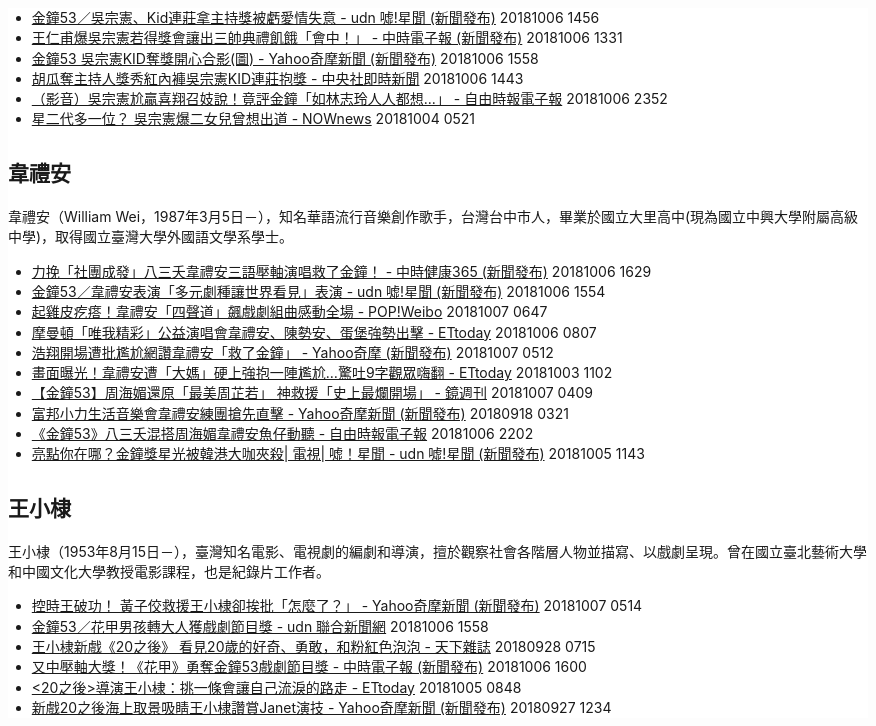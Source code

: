 - [金鐘53／吳宗憲、Kid連莊拿主持獎被虧愛情失意 - udn 噓!星聞 (新聞發布)](https://stars.udn.com/star/story/10091/3407978 "金鐘53／吳宗憲、Kid連莊拿主持獎被虧愛情失意 - udn 噓!星聞 (新聞發布)") 20181006 1456
- [王仁甫爆吳宗憲若得獎會讓出三帥典禮飢餓「會中！」 - 中時電子報 (新聞發布)](https://www.chinatimes.com/realtimenews/20181006002826-260404 "王仁甫爆吳宗憲若得獎會讓出三帥典禮飢餓「會中！」 - 中時電子報 (新聞發布)") 20181006 1331
- [金鐘53 吳宗憲KID奪獎開心合影(圖) - Yahoo奇摩新聞 (新聞發布)](https://tw.news.yahoo.com/%E9%87%91%E9%90%9853-%E5%90%B3%E5%AE%97%E6%86%B2kid%E5%A5%AA%E7%8D%8E%E9%96%8B%E5%BF%83%E5%90%88%E5%BD%B1-%E5%9C%96-153614733.html "金鐘53 吳宗憲KID奪獎開心合影(圖) - Yahoo奇摩新聞 (新聞發布)") 20181006 1558
- [胡瓜奪主持人獎秀紅內褲吳宗憲KID連莊抱獎 - 中央社即時新聞](http://www.cna.com.tw/news/firstnews/201810065010.aspx "胡瓜奪主持人獎秀紅內褲吳宗憲KID連莊抱獎 - 中央社即時新聞") 20181006 1443
- [（影音）吳宗憲尬贏喜翔召妓說！竟評金鐘「如林志玲人人都想...」 - 自由時報電子報](http://ent.ltn.com.tw/news/breakingnews/2573222 "（影音）吳宗憲尬贏喜翔召妓說！竟評金鐘「如林志玲人人都想...」 - 自由時報電子報") 20181006 2352
- [星二代多一位？ 吳宗憲爆二女兒曾想出道 - NOWnews](https://www.nownews.com/news/20181004/2997475/ "星二代多一位？ 吳宗憲爆二女兒曾想出道 - NOWnews") 20181004 0521

## 韋禮安

韋禮安（William Wei，1987年3月5日－），知名華語流行音樂創作歌手，台灣台中市人，畢業於國立大里高中(現為國立中興大學附屬高級中學)，取得國立臺灣大學外國語文學系學士。
- [力挽「社團成發」八三夭韋禮安三語壓軸演唱救了金鐘！ - 中時健康365 (新聞發布)](https://www.chinatimes.com/realtimenews/20181007000040-260404 "力挽「社團成發」八三夭韋禮安三語壓軸演唱救了金鐘！ - 中時健康365 (新聞發布)") 20181006 1629
- [金鐘53／韋禮安表演「多元劇種讓世界看見」表演 - udn 噓!星聞 (新聞發布)](https://stars.udn.com/star/story/10091/3408134 "金鐘53／韋禮安表演「多元劇種讓世界看見」表演 - udn 噓!星聞 (新聞發布)") 20181006 1554
- [起雞皮疙瘩！韋禮安「四聲道」飆戲劇組曲感動全場 - POP!Weibo](https://ipop.sina.com.tw/posts/349898 "起雞皮疙瘩！韋禮安「四聲道」飆戲劇組曲感動全場 - POP!Weibo") 20181007 0647
- [摩曼頓「唯我精彩」公益演唱會韋禮安、陳勢安、蛋堡強勢出擊 - ETtoday](https://sports.ettoday.net/news/1275223 "摩曼頓「唯我精彩」公益演唱會韋禮安、陳勢安、蛋堡強勢出擊 - ETtoday") 20181006 0807
- [浩翔開場遭批尷尬網讚韋禮安「救了金鐘」 - Yahoo奇摩 (新聞發布)](https://tw.mobi.yahoo.com/news/%E6%B5%A9%E7%BF%94%E9%96%8B%E5%A0%B4%E9%81%AD%E6%89%B9%E5%B0%B7%E5%B0%AC-%E7%B6%B2%E8%AE%9A%E9%9F%8B%E7%A6%AE%E5%AE%89-%E6%95%91%E4%BA%86%E9%87%91%E9%90%98-044744444.html "浩翔開場遭批尷尬網讚韋禮安「救了金鐘」 - Yahoo奇摩 (新聞發布)") 20181007 0512
- [畫面曝光！韋禮安遭「大媽」硬上強抱一陣尷尬…驚吐9字觀眾嗨翻 - ETtoday](https://www.ettoday.net/news/20181003/1272726.htm "畫面曝光！韋禮安遭「大媽」硬上強抱一陣尷尬…驚吐9字觀眾嗨翻 - ETtoday") 20181003 1102
- [【金鐘53】周海媚還原「最美周芷若」 神救援「史上最爛開場」 - 鏡週刊](https://www.mirrormedia.mg/story/20181006ent013 "【金鐘53】周海媚還原「最美周芷若」 神救援「史上最爛開場」 - 鏡週刊") 20181007 0409
- [富邦小力生活音樂會韋禮安練團搶先直擊 - Yahoo奇摩新聞 (新聞發布)](https://tw.news.yahoo.com/%E5%AF%8C%E9%82%A6%E5%B0%8F%E5%8A%9B%E7%94%9F%E6%B4%BB%E9%9F%B3%E6%A8%82%E6%9C%83-%E9%9F%8B%E7%A6%AE%E5%AE%89%E7%B7%B4%E5%9C%98%E6%90%B6%E5%85%88%E7%9B%B4%E6%93%8A-031217934.html "富邦小力生活音樂會韋禮安練團搶先直擊 - Yahoo奇摩新聞 (新聞發布)") 20180918 0321
- [《金鐘53》八三夭混搭周海媚韋禮安魚仔動聽 - 自由時報電子報](http://ent.ltn.com.tw/news/paper/1237457 "《金鐘53》八三夭混搭周海媚韋禮安魚仔動聽 - 自由時報電子報") 20181006 2202
- [亮點你在哪？金鐘獎星光被韓港大咖夾殺| 電視| 噓！星聞 - udn 噓!星聞 (新聞發布)](https://stars.udn.com/star/story/10091/3406070 "亮點你在哪？金鐘獎星光被韓港大咖夾殺| 電視| 噓！星聞 - udn 噓!星聞 (新聞發布)") 20181005 1143

## 王小棣

王小棣（1953年8月15日－），臺灣知名電影、電視劇的編劇和導演，擅於觀察社會各階層人物並描寫、以戲劇呈現。曾在國立臺北藝術大學和中國文化大學教授電影課程，也是紀錄片工作者。
- [控時王破功！ 黃子佼救援王小棣卻挨批「怎麼了？」 - Yahoo奇摩新聞 (新聞發布)](https://tw.news.yahoo.com/%E6%8E%A7%E6%99%82%E7%8E%8B%E7%A0%B4%E5%8A%9F-%E9%BB%83%E5%AD%90%E4%BD%BC%E6%95%91%E6%8F%B4%E7%8E%8B%E5%B0%8F%E6%A3%A3%E5%8D%BB%E6%8C%A8%E6%89%B9-%E6%80%8E%E9%BA%BC%E4%BA%86-050559099.html "控時王破功！ 黃子佼救援王小棣卻挨批「怎麼了？」 - Yahoo奇摩新聞 (新聞發布)") 20181007 0514
- [金鐘53／花甲男孩轉大人獲戲劇節目獎 - udn 聯合新聞網](https://stars.udn.com/star/story/10091/3408137?from=udn-ch1_breaknews-1-cate8-news "金鐘53／花甲男孩轉大人獲戲劇節目獎 - udn 聯合新聞網") 20181006 1558
- [王小棣新戲《20之後》 看見20歲的好奇、勇敢，和粉紅色泡泡 - 天下雜誌](https://www.cw.com.tw/article/article.action?id=5092296 "王小棣新戲《20之後》 看見20歲的好奇、勇敢，和粉紅色泡泡 - 天下雜誌") 20180928 0715
- [又中壓軸大獎！《花甲》勇奪金鐘53戲劇節目獎 - 中時電子報 (新聞發布)](https://www.chinatimes.com/realtimenews/20181006003142-260404 "又中壓軸大獎！《花甲》勇奪金鐘53戲劇節目獎 - 中時電子報 (新聞發布)") 20181006 1600
- [<20之後>導演王小棣：挑一條會讓自己流淚的路走 - ETtoday](https://star.ettoday.net/news/1274205 "<20之後>導演王小棣：挑一條會讓自己流淚的路走 - ETtoday") 20181005 0848
- [新戲20之後海上取景吸睛王小棣讚賞Janet演技 - Yahoo奇摩新聞 (新聞發布)](https://tw.news.yahoo.com/%E6%96%B0%E6%88%B220%E4%B9%8B%E5%BE%8C%E6%B5%B7%E4%B8%8A%E5%8F%96%E6%99%AF%E5%90%B8%E7%9D%9B-%E7%8E%8B%E5%B0%8F%E6%A3%A3%E8%AE%9A%E8%B3%9Ejanet%E6%BC%94%E6%8A%80-122115728.html "新戲20之後海上取景吸睛王小棣讚賞Janet演技 - Yahoo奇摩新聞 (新聞發布)") 20180927 1234